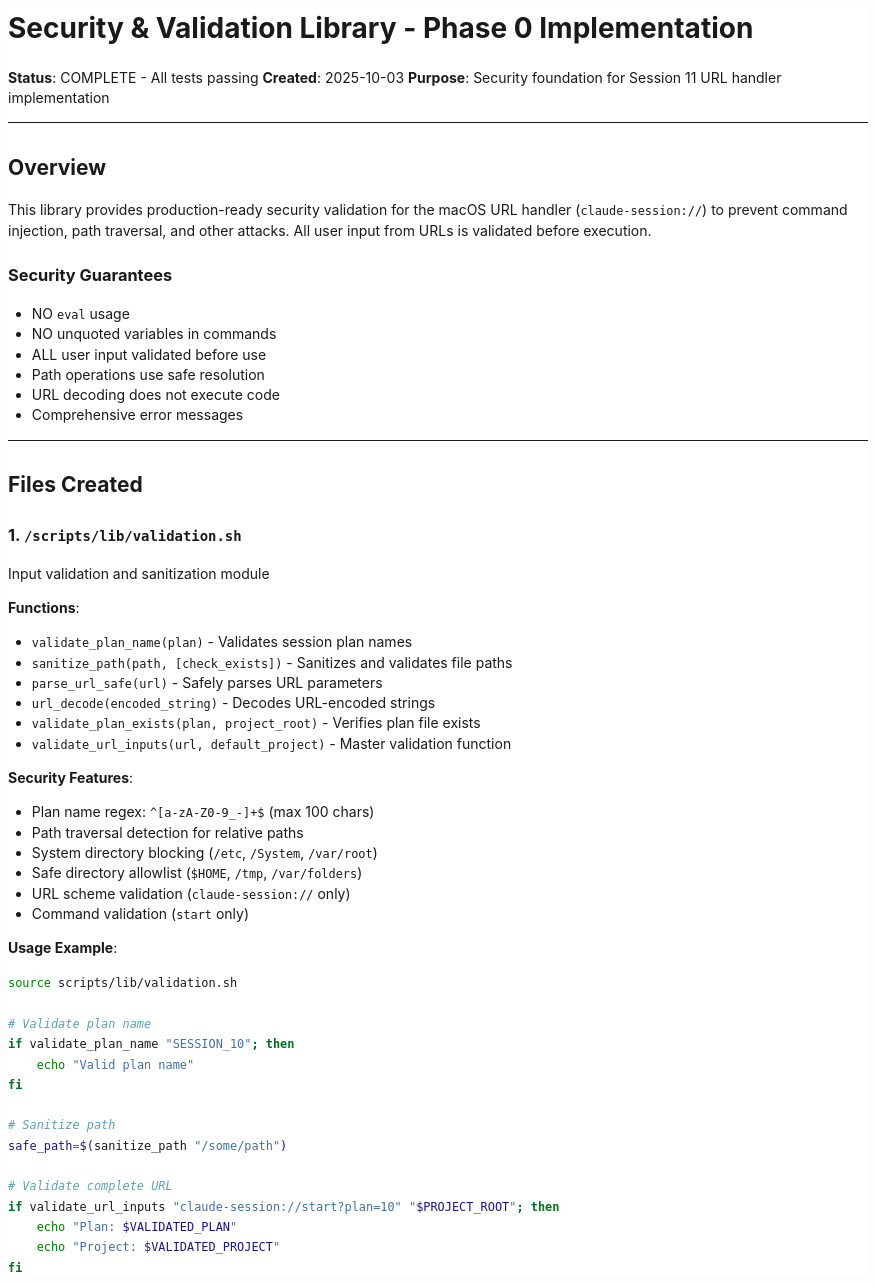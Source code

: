 # Security & Validation Library - Phase 0 Implementation

**Status**: COMPLETE - All tests passing
**Created**: 2025-10-03
**Purpose**: Security foundation for Session 11 URL handler implementation

---

## Overview

This library provides production-ready security validation for the macOS URL handler (`claude-session://`) to prevent command injection, path traversal, and other attacks. All user input from URLs is validated before execution.

### Security Guarantees

- NO `eval` usage
- NO unquoted variables in commands
- ALL user input validated before use
- Path operations use safe resolution
- URL decoding does not execute code
- Comprehensive error messages

---

## Files Created

### 1. `/scripts/lib/validation.sh`

Input validation and sanitization module

**Functions**:
- `validate_plan_name(plan)` - Validates session plan names
- `sanitize_path(path, [check_exists])` - Sanitizes and validates file paths
- `parse_url_safe(url)` - Safely parses URL parameters
- `url_decode(encoded_string)` - Decodes URL-encoded strings
- `validate_plan_exists(plan, project_root)` - Verifies plan file exists
- `validate_url_inputs(url, default_project)` - Master validation function

**Security Features**:
- Plan name regex: `^[a-zA-Z0-9_-]+$` (max 100 chars)
- Path traversal detection for relative paths
- System directory blocking (`/etc`, `/System`, `/var/root`)
- Safe directory allowlist (`$HOME`, `/tmp`, `/var/folders`)
- URL scheme validation (`claude-session://` only)
- Command validation (`start` only)

**Usage Example**:
```bash
source scripts/lib/validation.sh

# Validate plan name
if validate_plan_name "SESSION_10"; then
    echo "Valid plan name"
fi

# Sanitize path
safe_path=$(sanitize_path "/some/path")

# Validate complete URL
if validate_url_inputs "claude-session://start?plan=10" "$PROJECT_ROOT"; then
    echo "Plan: $VALIDATED_PLAN"
    echo "Project: $VALIDATED_PROJECT"
fi
```